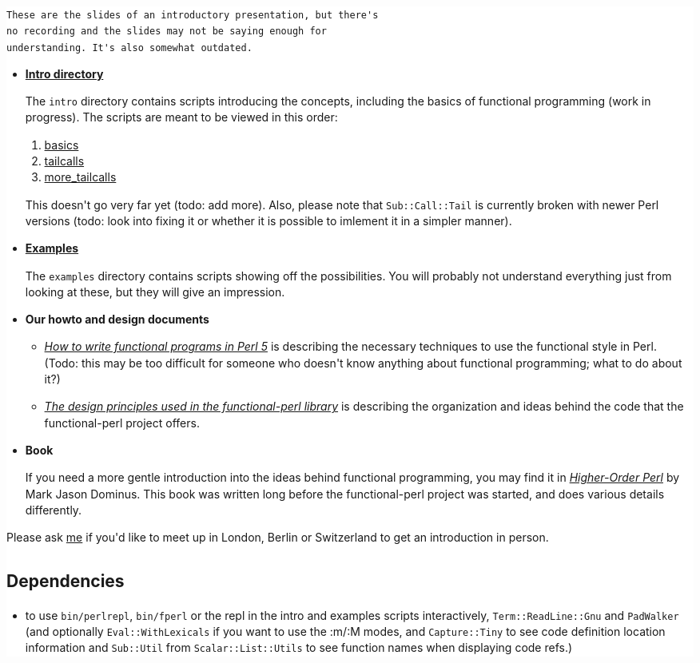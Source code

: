     These are the slides of an introductory presentation, but there's
    no recording and the slides may not be saying enough for
    understanding. It's also somewhat outdated.

* [__Intro directory__](intro/)

    The `intro` directory contains scripts introducing the concepts,
    including the basics of functional programming (work in
    progress). The scripts are meant to be viewed in this order:

    1. [basics](intro/basics)
    1. [tailcalls](intro/tailcalls)
    1. [more_tailcalls](intro/more_tailcalls)

    This doesn't go very far yet (todo: add more). Also, please note
    that `Sub::Call::Tail` is currently broken with newer Perl
    versions (todo: look into fixing it or whether it is possible to
    imlement it in a simpler manner).

* [__Examples__](examples/README.md)

    The `examples` directory contains scripts showing off the
    possibilities. You will probably not understand everything just
    from looking at these, but they will give an impression.

* __Our howto and design documents__

    * *[How to write functional programs in Perl 5](docs/howto.md)* is
      describing the necessary techniques to use the functional style in
      Perl. (Todo: this may be too difficult for someone who doesn't know
      anything about functional programming; what to do about it?)

    * *[The design principles used in the functional-perl
      library](docs/design.md)* is describing the organization and ideas
      behind the code that the functional-perl project offers.

* __Book__

    If you need a more gentle introduction into the ideas behind
    functional programming, you may find it in *[Higher-Order
    Perl](http://hop.perl.plover.com/)* by Mark Jason Dominus.  This book
    was written long before the functional-perl project was started, and
    does various details differently.

Please ask [me](http://leafpair.com/contact) if you'd like to meet up
in London, Berlin or Switzerland to get an introduction in person.


## Dependencies

* to use `bin/perlrepl`, `bin/fperl` or the repl in the intro and
  examples scripts interactively, `Term::ReadLine::Gnu` and
  `PadWalker` (and optionally `Eval::WithLexicals` if you want to use
  the :m/:M modes, and `Capture::Tiny` to see code definition location
  information and `Sub::Util` from `Scalar::List::Utils` to see
  function names when displaying code refs.)
